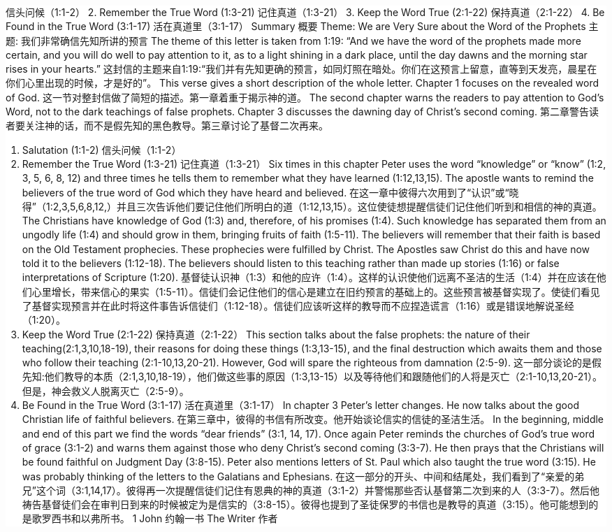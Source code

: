 信头问候（1:1-2）
2. Remember the True Word (1:3-21)
记住真道（1:3-21）
3. Keep the Word True (2:1-22)
保持真道（2:1-22）
4. Be Found in the True Word (3:1-17)
活在真道里（3:1-17）
Summary
概要
Theme: We are Very Sure about the Word of the Prophets
主题: 我们非常确信先知所讲的预言
The theme of this letter is taken from 1:19: “And we have the word of the prophets made more certain, and you will do well to pay attention to it, as to a light shining in a dark place, until the day dawns and the morning star rises in your hearts.”
这封信的主题来自1:19:“我们并有先知更确的预言，如同灯照在暗处。你们在这预言上留意，直等到天发亮，晨星在你们心里出现的时候，才是好的”。
This verse gives a short description of the whole letter. Chapter 1 focuses on the revealed word of God.
这一节对整封信做了简短的描述。第一章着重于揭示神的道。
The second chapter warns the readers to pay attention to God’s Word, not to the dark teachings of false prophets. Chapter 3 discusses the dawning day of Christ’s second coming.
第二章警告读者要关注神的话，而不是假先知的黑色教导。第三章讨论了基督二次再来。
1. Salutation (1:1-2)
信头问候（1:1-2）
2. Remember the True Word (1:3-21)
记住真道（1:3-21）
Six times in this chapter Peter uses the word “knowledge” or “know” (1:2, 3, 5, 6, 8, 12) and three times he tells them to remember what they have learned (1:12,13,15). The apostle wants to remind the believers of the true word of God which they have heard and believed.
在这一章中彼得六次用到了“认识”或“晓得”（1:2,3,5,6,8,12,）并且三次告诉他们要记住他们所明白的道（1:12,13,15）。这位使徒想提醒信徒们记住他们听到和相信的神的真道。
The Christians have knowledge of God (1:3) and, therefore, of his promises (1:4). Such knowledge has separated them from an ungodly life (1:4) and should grow in them, bringing fruits of faith (1:5-11). The believers will remember that their faith is based on the Old Testament prophecies. These prophecies were fulfilled by Christ. The Apostles saw Christ do this and have now told it to the believers (1:12-18). The believers should listen to this teaching rather than made up stories (1:16) or false interpretations of Scripture (1:20).
基督徒认识神（1:3）和他的应许（1:4）。这样的认识使他们远离不圣洁的生活（1:4）并在应该在他们心里增长，带来信心的果实（1:5-11）。信徒们会记住他们的信心是建立在旧约预言的基础上的。这些预言被基督实现了。使徒们看见了基督实现预言并在此时将这件事告诉信徒们（1:12-18）。信徒们应该听这样的教导而不应捏造谎言（1:16）或是错误地解说圣经（1:20）。
3. Keep the Word True (2:1-22)
保持真道（2:1-22）
This section talks about the false prophets: the nature of their teaching(2:1,3,10,18-19), their reasons for doing these things (1:3,13-15), and the final destruction which awaits them and those who follow their teaching (2:1-10,13,20-21). However, God will spare the righteous from damnation (2:5-9).
这一部分谈论的是假先知:他们教导的本质（2:1,3,10,18-19），他们做这些事的原因（1:3,13-15）以及等待他们和跟随他们的人将是灭亡（2:1-10,13,20-21）。但是，神会救义人脱离灭亡（2:5-9）。
4. Be Found in the True Word (3:1-17)
活在真道里（3:1-17）
In chapter 3 Peter’s letter changes. He now talks about the good Christian life of faithful believers.
在第三章中，彼得的书信有所改变。他开始谈论信实的信徒的圣洁生活。
In the beginning, middle and end of this part we find the words “dear friends” (3:1, 14, 17). Once again Peter reminds the churches of God’s true word of grace (3:1-2) and warns them against those who deny Christ’s second coming (3:3-7). He then prays that the Christians will be found faithful on Judgment Day (3:8-15). Peter also mentions letters of St. Paul which also taught the true word (3:15). He was probably thinking of the letters to the Galatians and Ephesians.
在这一部分的开头、中间和结尾处，我们看到了“亲爱的弟兄”这个词（3:1,14,17）。彼得再一次提醒信徒们记住有恩典的神的真道（3:1-2）并警惕那些否认基督第二次到来的人（3:3-7）。然后他祷告基督徒们会在审判日到来的时候被定为是信实的（3:8-15）。彼得也提到了圣徒保罗的书信也是教导的真道（3:15）。他可能想到的是歌罗西书和以弗所书。
1 John
约翰一书
The Writer
作者